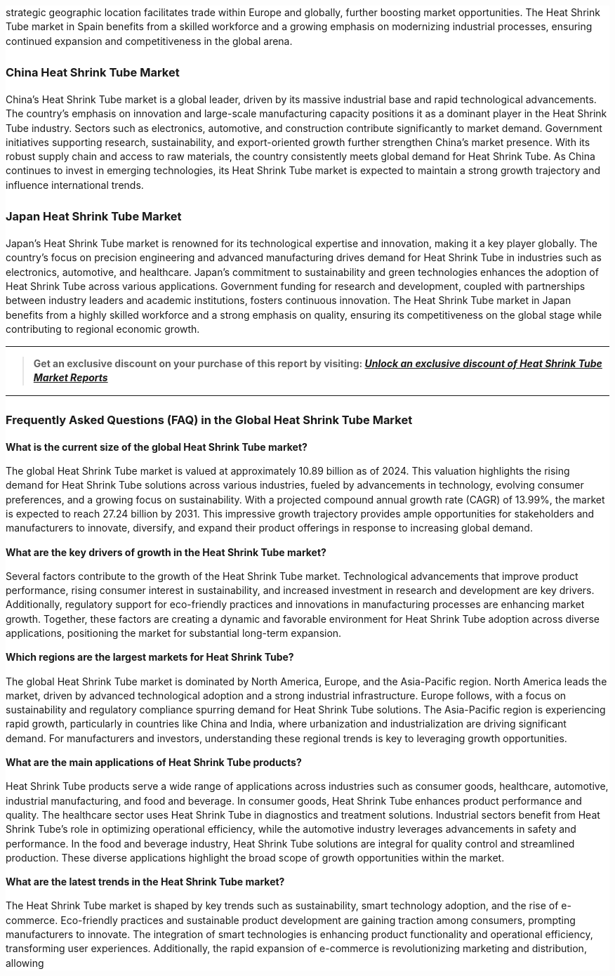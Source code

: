 strategic geographic location facilitates trade within Europe and globally, further boosting market opportunities. The Heat Shrink Tube market in Spain benefits from a skilled workforce and a growing emphasis on modernizing industrial processes, ensuring continued expansion and competitiveness in the global arena.</p><h3>China Heat Shrink Tube Market</h3><p>China&rsquo;s Heat Shrink Tube market is a global leader, driven by its massive industrial base and rapid technological advancements. The country&rsquo;s emphasis on innovation and large-scale manufacturing capacity positions it as a dominant player in the Heat Shrink Tube industry. Sectors such as electronics, automotive, and construction contribute significantly to market demand. Government initiatives supporting research, sustainability, and export-oriented growth further strengthen China&rsquo;s market presence. With its robust supply chain and access to raw materials, the country consistently meets global demand for Heat Shrink Tube. As China continues to invest in emerging technologies, its Heat Shrink Tube market is expected to maintain a strong growth trajectory and influence international trends.</p><h3>Japan Heat Shrink Tube Market</h3><p>Japan&rsquo;s Heat Shrink Tube market is renowned for its technological expertise and innovation, making it a key player globally. The country&rsquo;s focus on precision engineering and advanced manufacturing drives demand for Heat Shrink Tube in industries such as electronics, automotive, and healthcare. Japan&rsquo;s commitment to sustainability and green technologies enhances the adoption of Heat Shrink Tube across various applications. Government funding for research and development, coupled with partnerships between industry leaders and academic institutions, fosters continuous innovation. The Heat Shrink Tube market in Japan benefits from a highly skilled workforce and a strong emphasis on quality, ensuring its competitiveness on the global stage while contributing to regional economic growth.</p><hr /><blockquote><p><strong>Get an exclusive discount on your purchase of this report by visiting: <em><a href="://marketresearchpulse.com/ask-for-discount/139085?utm_source=Github&amp;utm_medium=020">Unlock an exclusive discount of Heat Shrink Tube Market Reports</a></em>&nbsp;</strong></p></blockquote><hr /><h3>Frequently Asked Questions (FAQ) in the Global Heat Shrink Tube Market</h3><p><strong>What is the current size of the global Heat Shrink Tube market?</strong></p><p>The global Heat Shrink Tube market is valued at approximately 10.89 billion as of 2024. This valuation highlights the rising demand for Heat Shrink Tube solutions across various industries, fueled by advancements in technology, evolving consumer preferences, and a growing focus on sustainability. With a projected compound annual growth rate (CAGR) of 13.99%, the market is expected to reach 27.24 billion by 2031. This impressive growth trajectory provides ample opportunities for stakeholders and manufacturers to innovate, diversify, and expand their product offerings in response to increasing global demand.</p><p><strong>What are the key drivers of growth in the Heat Shrink Tube market?</strong></p><p>Several factors contribute to the growth of the Heat Shrink Tube market. Technological advancements that improve product performance, rising consumer interest in sustainability, and increased investment in research and development are key drivers. Additionally, regulatory support for eco-friendly practices and innovations in manufacturing processes are enhancing market growth. Together, these factors are creating a dynamic and favorable environment for Heat Shrink Tube adoption across diverse applications, positioning the market for substantial long-term expansion.</p><p><strong>Which regions are the largest markets for Heat Shrink Tube?</strong></p><p>The global Heat Shrink Tube market is dominated by North America, Europe, and the Asia-Pacific region. North America leads the market, driven by advanced technological adoption and a strong industrial infrastructure. Europe follows, with a focus on sustainability and regulatory compliance spurring demand for Heat Shrink Tube solutions. The Asia-Pacific region is experiencing rapid growth, particularly in countries like China and India, where urbanization and industrialization are driving significant demand. For manufacturers and investors, understanding these regional trends is key to leveraging growth opportunities.</p><p><strong>What are the main applications of Heat Shrink Tube products?</strong></p><p>Heat Shrink Tube products serve a wide range of applications across industries such as consumer goods, healthcare, automotive, industrial manufacturing, and food and beverage. In consumer goods, Heat Shrink Tube enhances product performance and quality. The healthcare sector uses Heat Shrink Tube in diagnostics and treatment solutions. Industrial sectors benefit from Heat Shrink Tube&rsquo;s role in optimizing operational efficiency, while the automotive industry leverages advancements in safety and performance. In the food and beverage industry, Heat Shrink Tube solutions are integral for quality control and streamlined production. These diverse applications highlight the broad scope of growth opportunities within the market.</p><p><strong>What are the latest trends in the Heat Shrink Tube market?</strong></p><p>The Heat Shrink Tube market is shaped by key trends such as sustainability, smart technology adoption, and the rise of e-commerce. Eco-friendly practices and sustainable product development are gaining traction among consumers, prompting manufacturers to innovate. The integration of smart technologies is enhancing product functionality and operational efficiency, transforming user experiences. Additionally, the rapid expansion of e-commerce is revolutionizing marketing and distribution, allowing